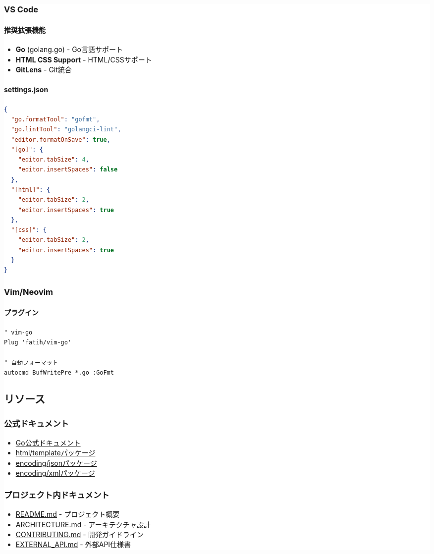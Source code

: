 ### VS Code

#### 推奨拡張機能
- **Go** (golang.go) - Go言語サポート
- **HTML CSS Support** - HTML/CSSサポート
- **GitLens** - Git統合

#### settings.json
```json
{
  "go.formatTool": "gofmt",
  "go.lintTool": "golangci-lint",
  "editor.formatOnSave": true,
  "[go]": {
    "editor.tabSize": 4,
    "editor.insertSpaces": false
  },
  "[html]": {
    "editor.tabSize": 2,
    "editor.insertSpaces": true
  },
  "[css]": {
    "editor.tabSize": 2,
    "editor.insertSpaces": true
  }
}
```

### Vim/Neovim

#### プラグイン
```vim
" vim-go
Plug 'fatih/vim-go'

" 自動フォーマット
autocmd BufWritePre *.go :GoFmt
```

## リソース

### 公式ドキュメント
- [Go公式ドキュメント](https://go.dev/doc/)
- [html/templateパッケージ](https://pkg.go.dev/html/template)
- [encoding/jsonパッケージ](https://pkg.go.dev/encoding/json)
- [encoding/xmlパッケージ](https://pkg.go.dev/encoding/xml)

### プロジェクト内ドキュメント
- [README.md](./README.md) - プロジェクト概要
- [ARCHITECTURE.md](./ARCHITECTURE.md) - アーキテクチャ設計
- [CONTRIBUTING.md](./CONTRIBUTING.md) - 開発ガイドライン
- [EXTERNAL_API.md](./EXTERNAL_API.md) - 外部API仕様書
